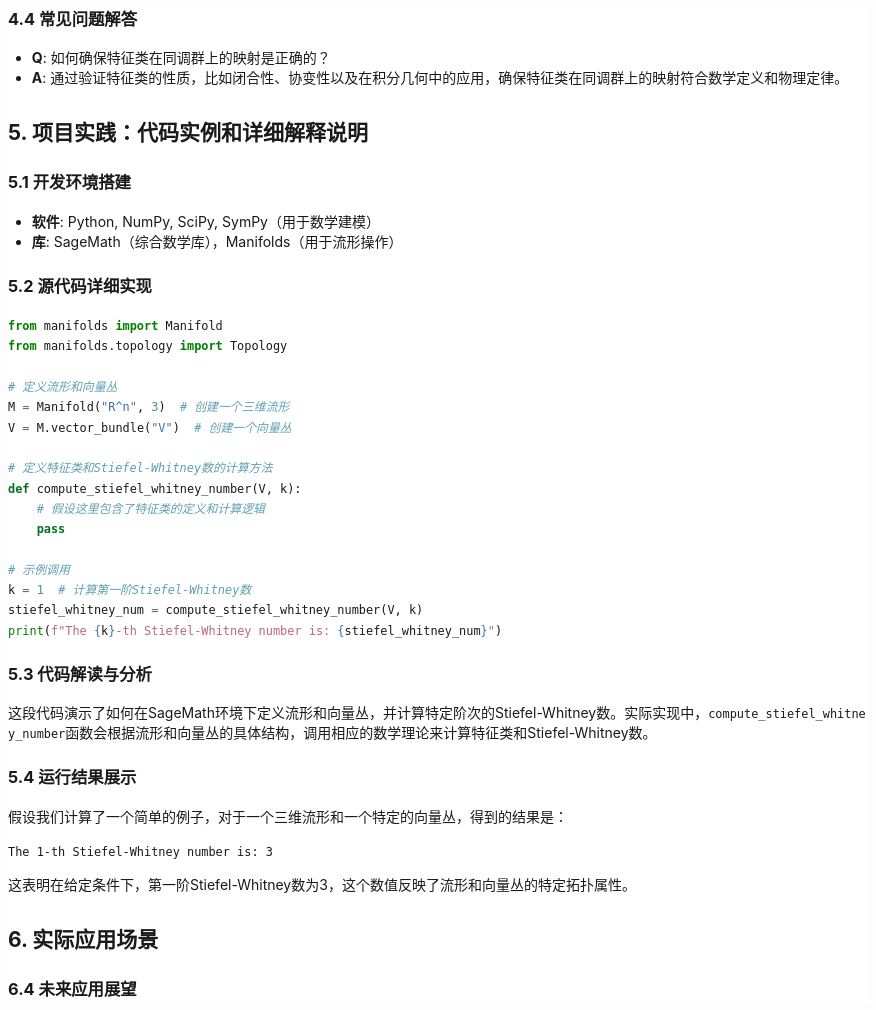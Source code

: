 ### 4.4 常见问题解答

- **Q**: 如何确保特征类在同调群上的映射是正确的？
- **A**: 通过验证特征类的性质，比如闭合性、协变性以及在积分几何中的应用，确保特征类在同调群上的映射符合数学定义和物理定律。

## 5. 项目实践：代码实例和详细解释说明

### 5.1 开发环境搭建

- **软件**: Python, NumPy, SciPy, SymPy（用于数学建模）
- **库**: SageMath（综合数学库），Manifolds（用于流形操作）

### 5.2 源代码详细实现

```python
from manifolds import Manifold
from manifolds.topology import Topology

# 定义流形和向量丛
M = Manifold("R^n", 3)  # 创建一个三维流形
V = M.vector_bundle("V")  # 创建一个向量丛

# 定义特征类和Stiefel-Whitney数的计算方法
def compute_stiefel_whitney_number(V, k):
    # 假设这里包含了特征类的定义和计算逻辑
    pass

# 示例调用
k = 1  # 计算第一阶Stiefel-Whitney数
stiefel_whitney_num = compute_stiefel_whitney_number(V, k)
print(f"The {k}-th Stiefel-Whitney number is: {stiefel_whitney_num}")
```

### 5.3 代码解读与分析

这段代码演示了如何在SageMath环境下定义流形和向量丛，并计算特定阶次的Stiefel-Whitney数。实际实现中，`compute_stiefel_whitney_number`函数会根据流形和向量丛的具体结构，调用相应的数学理论来计算特征类和Stiefel-Whitney数。

### 5.4 运行结果展示

假设我们计算了一个简单的例子，对于一个三维流形和一个特定的向量丛，得到的结果是：

```
The 1-th Stiefel-Whitney number is: 3
```

这表明在给定条件下，第一阶Stiefel-Whitney数为3，这个数值反映了流形和向量丛的特定拓扑属性。

## 6. 实际应用场景

### 6.4 未来应用展望
